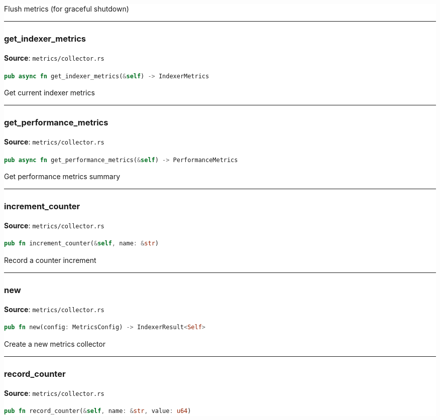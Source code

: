 Flush metrics (for graceful shutdown)

---

### get_indexer_metrics

**Source**: `metrics/collector.rs`

```rust
pub async fn get_indexer_metrics(&self) -> IndexerMetrics
```

Get current indexer metrics

---

### get_performance_metrics

**Source**: `metrics/collector.rs`

```rust
pub async fn get_performance_metrics(&self) -> PerformanceMetrics
```

Get performance metrics summary

---

### increment_counter

**Source**: `metrics/collector.rs`

```rust
pub fn increment_counter(&self, name: &str)
```

Record a counter increment

---

### new

**Source**: `metrics/collector.rs`

```rust
pub fn new(config: MetricsConfig) -> IndexerResult<Self>
```

Create a new metrics collector

---

### record_counter

**Source**: `metrics/collector.rs`

```rust
pub fn record_counter(&self, name: &str, value: u64)
```
